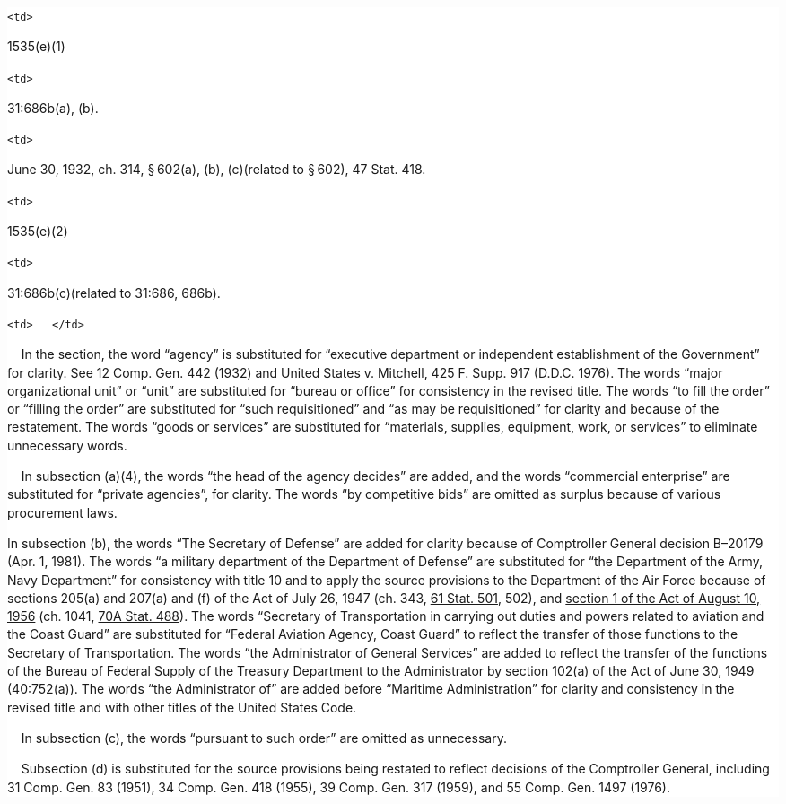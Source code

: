     <td> 

1535(e)(1)  </td>

    <td> 

31:686b(a), (b).  </td>

    <td> 

June 30, 1932, ch. 314, § 602(a), (b), (c)(related to § 602), 47 Stat. 418.  </td>

  </tr>

  <tr>

    <td> 

1535(e)(2)  </td>

    <td> 

31:686b(c)(related to 31:686, 686b).  </td>

    <td>   </td>

  </tr>

</table>

    In the section, the word “agency” is substituted for “executive department or independent establishment of the Government” for clarity. See 12 Comp. Gen. 442 (1932) and United States v. Mitchell, 425 F. Supp. 917 (D.D.C. 1976). The words “major organizational unit” or “unit” are substituted for “bureau or office” for consistency in the revised title. The words “to fill the order” or “filling the order” are substituted for “such requisitioned” and “as may be requisitioned” for clarity and because of the restatement. The words “goods or services” are substituted for “materials, supplies, equipment, work, or services” to eliminate unnecessary words.

    In subsection (a)(4), the words “the head of the agency decides” are added, and the words “commercial enterprise” are substituted for “private agencies”, for clarity. The words “by competitive bids” are omitted as surplus because of various procurement laws.

In subsection (b), the words “The Secretary of Defense” are added for clarity because of Comptroller General decision B–20179 (Apr. 1, 1981). The words “a military department of the Department of Defense” are substituted for “the Department of the Army, Navy Department” for consistency with title 10 and to apply the source provisions to the Department of the Air Force because of sections 205(a) and 207(a) and (f) of the Act of July 26, 1947 (ch. 343, [61 Stat. 501][/us/stat/61/501], 502), and [section 1 of the Act of August 10, 1956][/us/act/1956-08-10/s1] (ch. 1041, [70A Stat. 488][/us/stat/70A/488]). The words “Secretary of Transportation in carrying out duties and powers related to aviation and the Coast Guard” are substituted for “Federal Aviation Agency, Coast Guard” to reflect the transfer of those functions to the Secretary of Transportation. The words “the Administrator of General Services” are added to reflect the transfer of the functions of the Bureau of Federal Supply of the Treasury Department to the Administrator by [section 102(a) of the Act of June 30, 1949][/us/act/1949-06-30/s102/a] (40:752(a)). The words “the Administrator of” are added before “Maritime Administration” for clarity and consistency in the revised title and with other titles of the United States Code.

    In subsection (c), the words “pursuant to such order” are omitted as unnecessary.

    Subsection (d) is substituted for the source provisions being restated to reflect decisions of the Comptroller General, including 31 Comp. Gen. 83 (1951), 34 Comp. Gen. 418 (1955), 39 Comp. Gen. 317 (1959), and 55 Comp. Gen. 1497 (1976).


[/us/pl/97/258]: https://publicdocs.github.io/go/links?ns=uslm&ref=%2Fus%2Fpl%2F97%2F258
[/us/stat/96/933]: https://publicdocs.github.io/go/links?ns=uslm&ref=%2Fus%2Fstat%2F96%2F933
[/us/pl/98/216/s1/2]: https://publicdocs.github.io/go/links?ns=uslm&ref=%2Fus%2Fpl%2F98%2F216%2Fs1%2F2
[/us/stat/98/3]: https://publicdocs.github.io/go/links?ns=uslm&ref=%2Fus%2Fstat%2F98%2F3
[/us/stat/61/501]: https://publicdocs.github.io/go/links?ns=uslm&ref=%2Fus%2Fstat%2F61%2F501
[/us/act/1956-08-10/s1]: https://publicdocs.github.io/go/links?ns=uslm&ref=%2Fus%2Fact%2F1956-08-10%2Fs1
[/us/stat/70A/488]: https://publicdocs.github.io/go/links?ns=uslm&ref=%2Fus%2Fstat%2F70A%2F488
[/us/act/1949-06-30/s102/a]: https://publicdocs.github.io/go/links?ns=uslm&ref=%2Fus%2Fact%2F1949-06-30%2Fs102%2Fa
[/us/pl/98/216/s1/2/A]: https://publicdocs.github.io/go/links?ns=uslm&ref=%2Fus%2Fpl%2F98%2F216%2Fs1%2F2%2FA
[/us/pl/98/216/s1/2/B]: https://publicdocs.github.io/go/links?ns=uslm&ref=%2Fus%2Fpl%2F98%2F216%2Fs1%2F2%2FB
[/us/pl/98/216/s1/2/C]: https://publicdocs.github.io/go/links?ns=uslm&ref=%2Fus%2Fpl%2F98%2F216%2Fs1%2F2%2FC
[/us/pl/110/417]: https://publicdocs.github.io/go/links?ns=uslm&ref=%2Fus%2Fpl%2F110%2F417
[/us/stat/122/4550]: https://publicdocs.github.io/go/links?ns=uslm&ref=%2Fus%2Fstat%2F122%2F4550
[/us/usc/t41/s403/1]: https://publicdocs.github.io/go/links?ns=uslm&ref=%2Fus%2Fusc%2Ft41%2Fs403%2F1
[/us/usc/t41/s133]: https://publicdocs.github.io/go/links?ns=uslm&ref=%2Fus%2Fusc%2Ft41%2Fs133
[/us/usc/t31/s1535]: https://publicdocs.github.io/go/links?ns=uslm&ref=%2Fus%2Fusc%2Ft31%2Fs1535
[/us/usc/t31/s1535]: https://publicdocs.github.io/go/links?ns=uslm&ref=%2Fus%2Fusc%2Ft31%2Fs1535
[/us/pl/108/136/s1058]: https://publicdocs.github.io/go/links?ns=uslm&ref=%2Fus%2Fpl%2F108%2F136%2Fs1058
[/us/stat/117/1619]: https://publicdocs.github.io/go/links?ns=uslm&ref=%2Fus%2Fstat%2F117%2F1619
[/us/usc/t31/s1535/a/4]: https://publicdocs.github.io/go/links?ns=uslm&ref=%2Fus%2Fusc%2Ft31%2Fs1535%2Fa%2F4
[/us/usc/t42/s5121]: https://publicdocs.github.io/go/links?ns=uslm&ref=%2Fus%2Fusc%2Ft42%2Fs5121
[/us/usc/t42/s5170b]: https://publicdocs.github.io/go/links?ns=uslm&ref=%2Fus%2Fusc%2Ft42%2Fs5170b
[/us/usc/t31/s1535/a/4]: https://publicdocs.github.io/go/links?ns=uslm&ref=%2Fus%2Fusc%2Ft31%2Fs1535%2Fa%2F4
[/us/usc/t31/s1535/a]: https://publicdocs.github.io/go/links?ns=uslm&ref=%2Fus%2Fusc%2Ft31%2Fs1535%2Fa
[/us/usc/t42/s5121]: https://publicdocs.github.io/go/links?ns=uslm&ref=%2Fus%2Fusc%2Ft42%2Fs5121
[/us/pl/107/206/s904]: https://publicdocs.github.io/go/links?ns=uslm&ref=%2Fus%2Fpl%2F107%2F206%2Fs904
[/us/stat/116/876]: https://publicdocs.github.io/go/links?ns=uslm&ref=%2Fus%2Fstat%2F116%2F876
[/us/usc/t31/s1535]: https://publicdocs.github.io/go/links?ns=uslm&ref=%2Fus%2Fusc%2Ft31%2Fs1535
[/us/pl/103/355/s1074]: https://publicdocs.github.io/go/links?ns=uslm&ref=%2Fus%2Fpl%2F103%2F355%2Fs1074
[/us/stat/108/3271]: https://publicdocs.github.io/go/links?ns=uslm&ref=%2Fus%2Fstat%2F108%2F3271
[/us/pl/105/261/s814]: https://publicdocs.github.io/go/links?ns=uslm&ref=%2Fus%2Fpl%2F105%2F261%2Fs814
[/us/stat/112/2087]: https://publicdocs.github.io/go/links?ns=uslm&ref=%2Fus%2Fstat%2F112%2F2087
[/us/pl/103/160]: https://publicdocs.github.io/go/links?ns=uslm&ref=%2Fus%2Fpl%2F103%2F160
[/us/pl/103/160/s844]: https://publicdocs.github.io/go/links?ns=uslm&ref=%2Fus%2Fpl%2F103%2F160%2Fs844
[/us/stat/107/1720]: https://publicdocs.github.io/go/links?ns=uslm&ref=%2Fus%2Fstat%2F107%2F1720
[/us/pl/101/163/s8]: https://publicdocs.github.io/go/links?ns=uslm&ref=%2Fus%2Fpl%2F101%2F163%2Fs8
[/us/stat/103/1046]: https://publicdocs.github.io/go/links?ns=uslm&ref=%2Fus%2Fstat%2F103%2F1046
[/us/pl/112/10/s1904]: https://publicdocs.github.io/go/links?ns=uslm&ref=%2Fus%2Fpl%2F112%2F10%2Fs1904
[/us/stat/125/170]: https://publicdocs.github.io/go/links?ns=uslm&ref=%2Fus%2Fstat%2F125%2F170
[/us/usc/t31/s1535]: https://publicdocs.github.io/go/links?ns=uslm&ref=%2Fus%2Fusc%2Ft31%2Fs1535